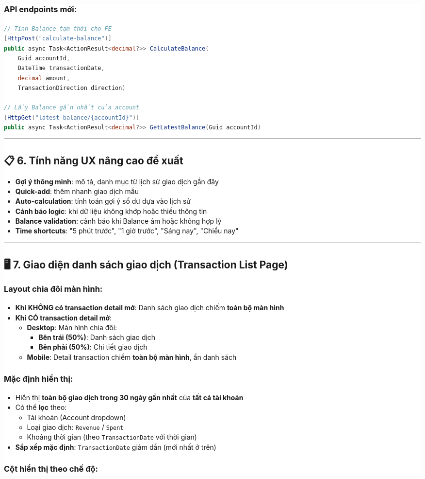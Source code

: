 ### API endpoints mới:
```csharp
// Tính Balance tạm thời cho FE
[HttpPost("calculate-balance")]
public async Task<ActionResult<decimal?>> CalculateBalance(
    Guid accountId, 
    DateTime transactionDate, 
    decimal amount, 
    TransactionDirection direction)

// Lấy Balance gần nhất của account
[HttpGet("latest-balance/{accountId}")]
public async Task<ActionResult<decimal?>> GetLatestBalance(Guid accountId)
```

---

## 📋 6. Tính năng UX nâng cao đề xuất

* **Gợi ý thông minh**: mô tả, danh mục từ lịch sử giao dịch gần đây
* **Quick-add**: thêm nhanh giao dịch mẫu
* **Auto-calculation**: tính toán gợi ý số dư dựa vào lịch sử
* **Cảnh báo logic**: khi dữ liệu không khớp hoặc thiếu thông tin
* **Balance validation**: cảnh báo khi Balance âm hoặc không hợp lý
* **Time shortcuts**: "5 phút trước", "1 giờ trước", "Sáng nay", "Chiều nay"

---

## 🖥️ 7. Giao diện danh sách giao dịch (Transaction List Page)

### Layout chia đôi màn hình:

* **Khi KHÔNG có transaction detail mở**: Danh sách giao dịch chiếm **toàn bộ màn hình**
* **Khi CÓ transaction detail mở**: 
  * **Desktop**: Màn hình chia đôi:
    * **Bên trái (50%)**: Danh sách giao dịch 
    * **Bên phải (50%)**: Chi tiết giao dịch
  * **Mobile**: Detail transaction chiếm **toàn bộ màn hình**, ẩn danh sách

### Mặc định hiển thị:

* Hiển thị **toàn bộ giao dịch trong 30 ngày gần nhất** của **tất cả tài khoản**
* Có thể **lọc** theo:
  * Tài khoản (Account dropdown)
  * Loại giao dịch: `Revenue` / `Spent`
  * Khoảng thời gian (theo `TransactionDate` với thời gian)
* **Sắp xếp mặc định**: `TransactionDate` giảm dần (mới nhất ở trên)

### Cột hiển thị theo chế độ:
